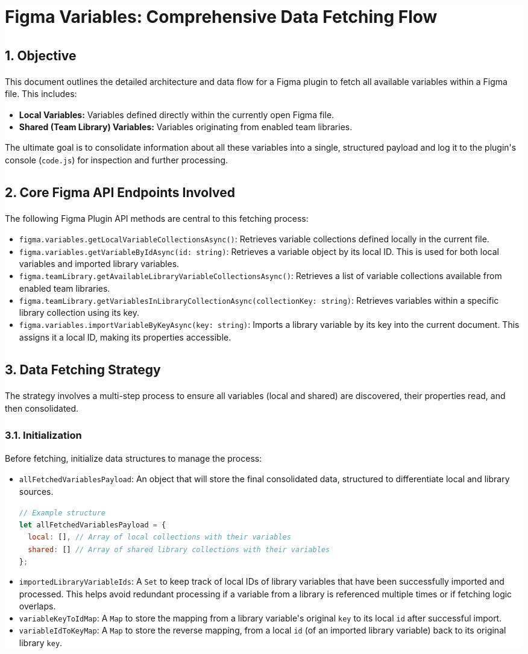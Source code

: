 # Figma Variables: Comprehensive Data Fetching Flow

## 1. Objective

This document outlines the detailed architecture and data flow for a Figma plugin to fetch all available variables within a Figma file. This includes:

*   **Local Variables:** Variables defined directly within the currently open Figma file.
*   **Shared (Team Library) Variables:** Variables originating from enabled team libraries.

The ultimate goal is to consolidate information about all these variables into a single, structured payload and log it to the plugin's console (`code.js`) for inspection and further processing.

## 2. Core Figma API Endpoints Involved

The following Figma Plugin API methods are central to this fetching process:

*   `figma.variables.getLocalVariableCollectionsAsync()`: Retrieves variable collections defined locally in the current file.
*   `figma.variables.getVariableByIdAsync(id: string)`: Retrieves a variable object by its local ID. This is used for both local variables and imported library variables.
*   `figma.teamLibrary.getAvailableLibraryVariableCollectionsAsync()`: Retrieves a list of variable collections available from enabled team libraries.
*   `figma.teamLibrary.getVariablesInLibraryCollectionAsync(collectionKey: string)`: Retrieves variables within a specific library collection using its key.
*   `figma.variables.importVariableByKeyAsync(key: string)`: Imports a library variable by its key into the current document. This assigns it a local ID, making its properties accessible.

## 3. Data Fetching Strategy

The strategy involves a multi-step process to ensure all variables (local and shared) are discovered, their properties read, and then consolidated.

### 3.1. Initialization

Before fetching, initialize data structures to manage the process:

*   `allFetchedVariablesPayload`: An object that will store the final consolidated data, structured to differentiate local and library sources.
    ```javascript
    // Example structure
    let allFetchedVariablesPayload = {
      local: [], // Array of local collections with their variables
      shared: [] // Array of shared library collections with their variables
    };
    ```
*   `importedLibraryVariableIds`: A `Set` to keep track of local IDs of library variables that have been successfully imported and processed. This helps avoid redundant processing if a variable from a library is referenced multiple times or if fetching logic overlaps.
*   `variableKeyToIdMap`: A `Map` to store the mapping from a library variable's original `key` to its local `id` after successful import.
*   `variableIdToKeyMap`: A `Map` to store the reverse mapping, from a local `id` (of an imported library variable) back to its original library `key`.
